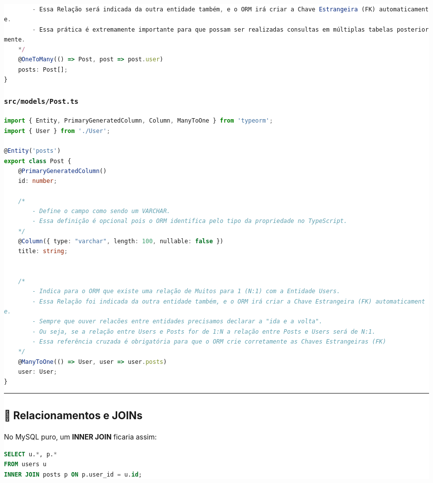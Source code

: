 ```ts
        - Essa Relação será indicada da outra entidade também, e o ORM irá criar a Chave Estrangeira (FK) automaticamente.
        - Essa prática é extremamente importante para que possam ser realizadas consultas em múltiplas tabelas posteriormente.
    */
    @OneToMany(() => Post, post => post.user)
    posts: Post[];
}
```

### `src/models/Post.ts`

```ts
import { Entity, PrimaryGeneratedColumn, Column, ManyToOne } from 'typeorm';
import { User } from './User';

@Entity('posts')
export class Post {
    @PrimaryGeneratedColumn()
    id: number;

    /*
        - Define o campo como sendo um VARCHAR.
        - Essa definição é opcional pois o ORM identifica pelo tipo da propriedade no TypeScript.
    */
    @Column({ type: "varchar", length: 100, nullable: false })
    title: string;


    /*
        - Indica para o ORM que existe uma relação de Muitos para 1 (N:1) com a Entidade Users.
        - Essa Relação foi indicada da outra entidade também, e o ORM irá criar a Chave Estrangeira (FK) automaticamente.
        - Sempre que ouver relacões entre entidades precisamos declarar a "ida e a volta".
        - Ou seja, se a relação entre Users e Posts for de 1:N a relação entre Posts e Users será de N:1.
        - Essa referência cruzada é obrigatória para que o ORM crie corretamente as Chaves Estrangeiras (FK)
    */
    @ManyToOne(() => User, user => user.posts)
    user: User;
}
```

---

## 🔗 **Relacionamentos e JOINs**

No MySQL puro, um **INNER JOIN** ficaria assim:

```sql
SELECT u.*, p.*
FROM users u
INNER JOIN posts p ON p.user_id = u.id;
```
